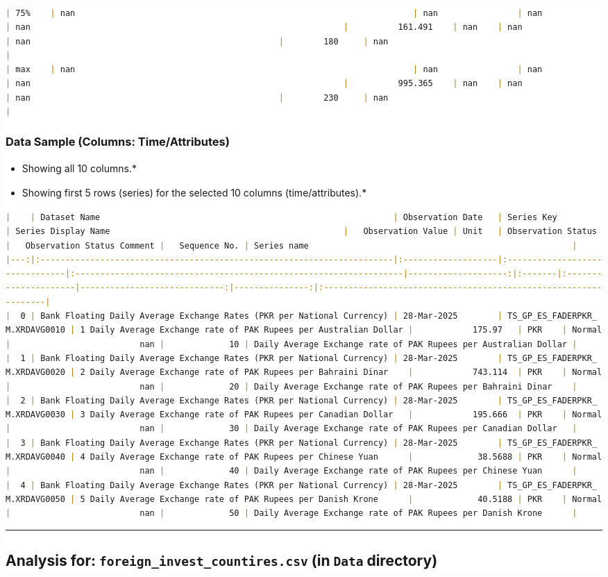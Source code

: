 ```markdown
| 75%    | nan                                                                    | nan                | nan                            | nan                                                               |          161.491    | nan    | nan                  | nan                                                  |        180     | nan                                                             |
| max    | nan                                                                    | nan                | nan                            | nan                                                               |          995.365    | nan    | nan                  | nan                                                  |        230     | nan                                                             |
```

### Data Sample (Columns: Time/Attributes)

* Showing all 10 columns.*

*	Showing first 5 rows (series) for the selected 10 columns (time/attributes).*

```markdown
|    | Dataset Name                                                           | Observation Date   | Series Key                     | Series Display Name                                               |   Observation Value | Unit   | Observation Status   |   Observation Status Comment |   Sequence No. | Series name                                                     |
|---:|:-----------------------------------------------------------------------|:-------------------|:-------------------------------|:------------------------------------------------------------------|--------------------:|:-------|:---------------------|-----------------------------:|---------------:|:----------------------------------------------------------------|
|  0 | Bank Floating Daily Average Exchange Rates (PKR per National Currency) | 28-Mar-2025        | TS_GP_ES_FADERPKR_M.XRDAVG0010 | 1 Daily Average Exchange rate of PAK Rupees per Australian Dollar |            175.97   | PKR    | Normal               |                          nan |             10 | Daily Average Exchange rate of PAK Rupees per Australian Dollar |
|  1 | Bank Floating Daily Average Exchange Rates (PKR per National Currency) | 28-Mar-2025        | TS_GP_ES_FADERPKR_M.XRDAVG0020 | 2 Daily Average Exchange rate of PAK Rupees per Bahraini Dinar    |            743.114  | PKR    | Normal               |                          nan |             20 | Daily Average Exchange rate of PAK Rupees per Bahraini Dinar    |
|  2 | Bank Floating Daily Average Exchange Rates (PKR per National Currency) | 28-Mar-2025        | TS_GP_ES_FADERPKR_M.XRDAVG0030 | 3 Daily Average Exchange rate of PAK Rupees per Canadian Dollar   |            195.666  | PKR    | Normal               |                          nan |             30 | Daily Average Exchange rate of PAK Rupees per Canadian Dollar   |
|  3 | Bank Floating Daily Average Exchange Rates (PKR per National Currency) | 28-Mar-2025        | TS_GP_ES_FADERPKR_M.XRDAVG0040 | 4 Daily Average Exchange rate of PAK Rupees per Chinese Yuan      |             38.5688 | PKR    | Normal               |                          nan |             40 | Daily Average Exchange rate of PAK Rupees per Chinese Yuan      |
|  4 | Bank Floating Daily Average Exchange Rates (PKR per National Currency) | 28-Mar-2025        | TS_GP_ES_FADERPKR_M.XRDAVG0050 | 5 Daily Average Exchange rate of PAK Rupees per Danish Krone      |             40.5188 | PKR    | Normal               |                          nan |             50 | Daily Average Exchange rate of PAK Rupees per Danish Krone      |
```


---


## Analysis for: `foreign_invest_countires.csv` (in `Data` directory)
